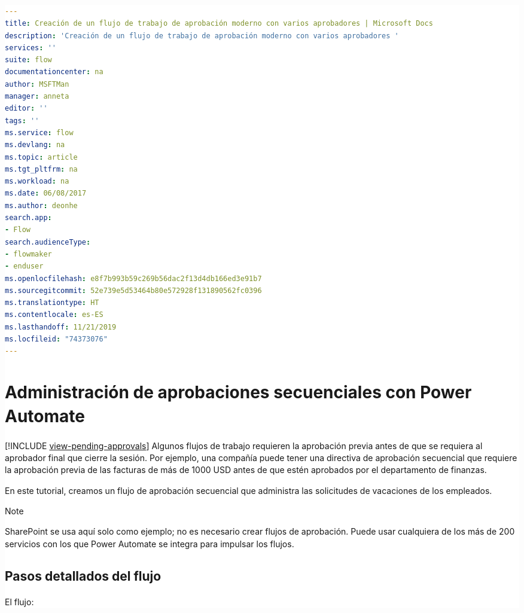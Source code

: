 ```yaml
---
title: Creación de un flujo de trabajo de aprobación moderno con varios aprobadores | Microsoft Docs
description: 'Creación de un flujo de trabajo de aprobación moderno con varios aprobadores '
services: ''
suite: flow
documentationcenter: na
author: MSFTMan
manager: anneta
editor: ''
tags: ''
ms.service: flow
ms.devlang: na
ms.topic: article
ms.tgt_pltfrm: na
ms.workload: na
ms.date: 06/08/2017
ms.author: deonhe
search.app:
- Flow
search.audienceType:
- flowmaker
- enduser
ms.openlocfilehash: e8f7b993b59c269b56dac2f13d4db166ed3e91b7
ms.sourcegitcommit: 52e739e5d53464b80e572928f131890562fc0396
ms.translationtype: HT
ms.contentlocale: es-ES
ms.lasthandoff: 11/21/2019
ms.locfileid: "74373076"
---
```

# <a name="manage-sequential-approvals-with-power-automate"></a>Administración de aprobaciones secuenciales con Power Automate
[!INCLUDE [view-pending-approvals](includes/cc-rebrand.md)]
Algunos flujos de trabajo requieren la aprobación previa antes de que se requiera al aprobador final que cierre la sesión. Por ejemplo, una compañía puede tener una directiva de aprobación secuencial que requiere la aprobación previa de las facturas de más de 1000 USD antes de que estén aprobados por el departamento de finanzas.

En este tutorial, creamos un flujo de aprobación secuencial que administra las solicitudes de vacaciones de los empleados.

> [!NOTE]
> SharePoint se usa aquí solo como ejemplo; no es necesario crear flujos de aprobación. Puede usar cualquiera de los más de 200 servicios con los que Power Automate se integra para impulsar los flujos.


## <a name="detailed-steps-in-the-flow"></a>Pasos detallados del flujo
El flujo:
